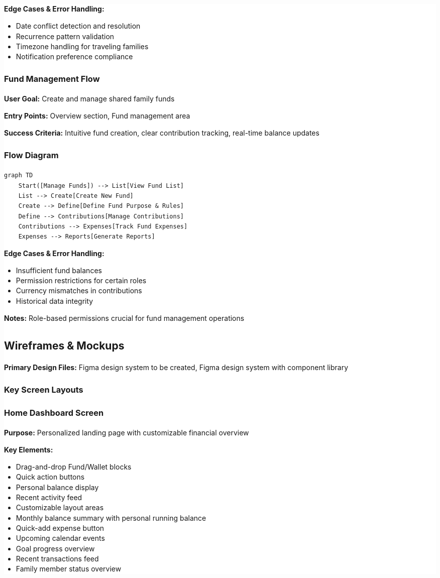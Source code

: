 **Edge Cases & Error Handling:**

- Date conflict detection and resolution
- Recurrence pattern validation
- Timezone handling for traveling families
- Notification preference compliance

### **Fund Management Flow**

**User Goal:** Create and manage shared family funds

**Entry Points:** Overview section, Fund management area

**Success Criteria:** Intuitive fund creation, clear contribution tracking, real-time balance updates

### **Flow Diagram**

```mermaid
graph TD
    Start([Manage Funds]) --> List[View Fund List]
    List --> Create[Create New Fund]
    Create --> Define[Define Fund Purpose & Rules]
    Define --> Contributions[Manage Contributions]
    Contributions --> Expenses[Track Fund Expenses]
    Expenses --> Reports[Generate Reports]

```

**Edge Cases & Error Handling:**

- Insufficient fund balances
- Permission restrictions for certain roles
- Currency mismatches in contributions
- Historical data integrity

**Notes:** Role-based permissions crucial for fund management operations

## **Wireframes & Mockups**

**Primary Design Files:** Figma design system to be created, Figma design system with component library

### **Key Screen Layouts**

### **Home Dashboard Screen**

**Purpose:** Personalized landing page with customizable financial overview

**Key Elements:**

- Drag-and-drop Fund/Wallet blocks
- Quick action buttons
- Personal balance display
- Recent activity feed
- Customizable layout areas
- Monthly balance summary with personal running balance
- Quick-add expense button
- Upcoming calendar events
- Goal progress overview
- Recent transactions feed
- Family member status overview
